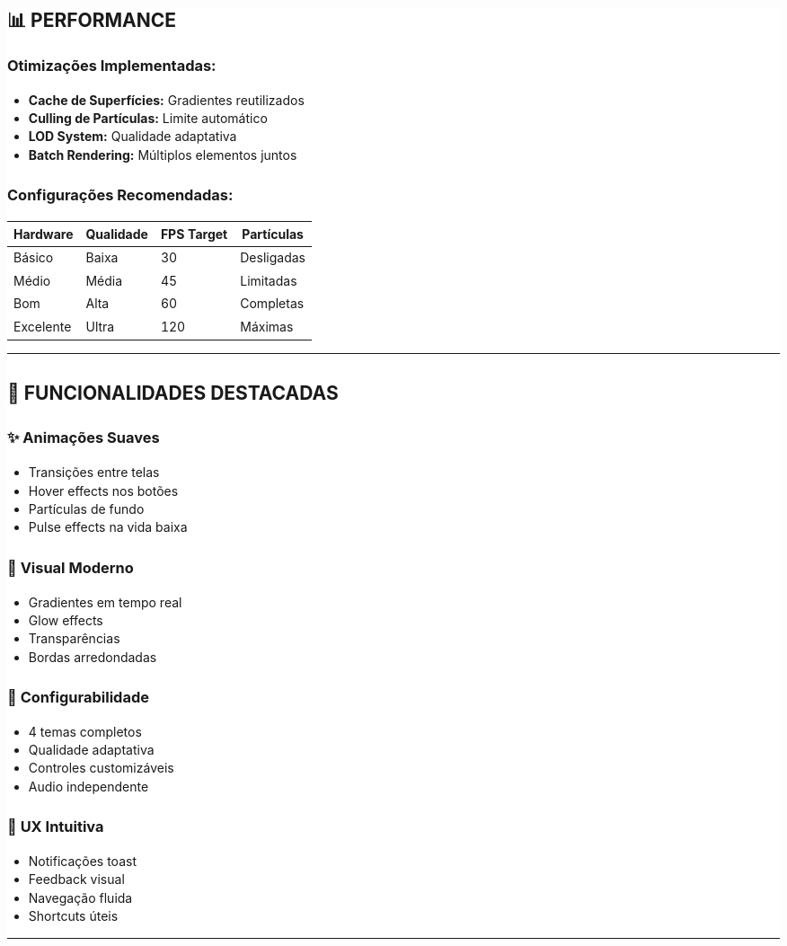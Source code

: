 
## 📊 **PERFORMANCE**

### **Otimizações Implementadas:**
- **Cache de Superfícies:** Gradientes reutilizados
- **Culling de Partículas:** Limite automático
- **LOD System:** Qualidade adaptativa
- **Batch Rendering:** Múltiplos elementos juntos

### **Configurações Recomendadas:**

| Hardware | Qualidade | FPS Target | Partículas |
|----------|-----------|------------|------------|
| Básico | Baixa | 30 | Desligadas |
| Médio | Média | 45 | Limitadas |
| Bom | Alta | 60 | Completas |
| Excelente | Ultra | 120 | Máximas |

---

## 🎉 **FUNCIONALIDADES DESTACADAS**

### ✨ **Animações Suaves**
- Transições entre telas
- Hover effects nos botões
- Partículas de fundo
- Pulse effects na vida baixa

### 🎨 **Visual Moderno**
- Gradientes em tempo real
- Glow effects
- Transparências
- Bordas arredondadas

### 🔧 **Configurabilidade**
- 4 temas completos
- Qualidade adaptativa
- Controles customizáveis
- Audio independente

### 📱 **UX Intuitiva**
- Notificações toast
- Feedback visual
- Navegação fluida
- Shortcuts úteis

---
